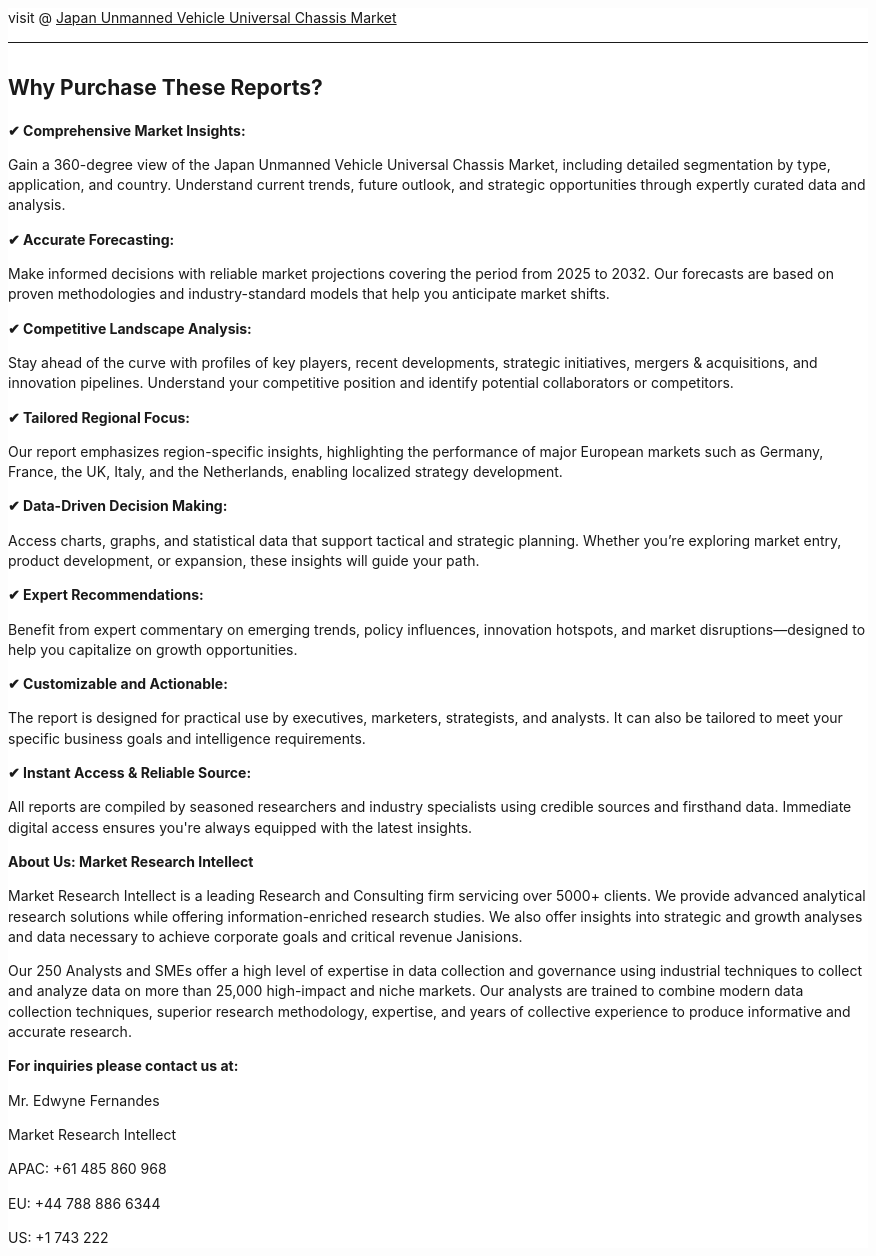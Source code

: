 visit&nbsp;@</strong>&nbsp;</span><span class="font-[700]"><a href="https://www.marketresearchintellect.com/product/global-unmanned-vehicle-universal-chassis-market/?utm_source=Linkedin&utm_medium=828" target="_blank" data-tracking-control-name="article-ssr-frontend-pulse_little-text-block" data-tracking-will-navigate="" data-test-link="">Japan Unmanned Vehicle Universal Chassis Market</a></span></p></blockquote><hr /><h2>Why Purchase These Reports?</h2><p><strong>✔ Comprehensive Market Insights:</strong></p><p>Gain a 360-degree view of the Japan Unmanned Vehicle Universal Chassis Market, including detailed segmentation by type, application, and country. Understand current trends, future outlook, and strategic opportunities through expertly curated data and analysis.</p><p><strong>✔ Accurate Forecasting:</strong></p><p>Make informed decisions with reliable market projections covering the period from 2025 to 2032. Our forecasts are based on proven methodologies and industry-standard models that help you anticipate market shifts.</p><p><strong>✔ Competitive Landscape Analysis:</strong></p><p>Stay ahead of the curve with profiles of key players, recent developments, strategic initiatives, mergers &amp; acquisitions, and innovation pipelines. Understand your competitive position and identify potential collaborators or competitors.</p><p><strong>✔ Tailored Regional Focus:</strong></p><p>Our report emphasizes region-specific insights, highlighting the performance of major European markets such as Germany, France, the UK, Italy, and the Netherlands, enabling localized strategy development.</p><p><strong>✔ Data-Driven Decision Making:</strong></p><p>Access charts, graphs, and statistical data that support tactical and strategic planning. Whether you&rsquo;re exploring market entry, product development, or expansion, these insights will guide your path.</p><p><strong>✔ Expert Recommendations:</strong></p><p>Benefit from expert commentary on emerging trends, policy influences, innovation hotspots, and market disruptions&mdash;designed to help you capitalize on growth opportunities.</p><p><strong>✔ Customizable and Actionable:</strong></p><p>The report is designed for practical use by executives, marketers, strategists, and analysts. It can also be tailored to meet your specific business goals and intelligence requirements.</p><p><strong>✔ Instant Access &amp; Reliable Source:</strong></p><p>All reports are compiled by seasoned researchers and industry specialists using credible sources and firsthand data. Immediate digital access ensures you're always equipped with the latest insights.</p><p><strong><span class="font-[700]">About Us: Market Research Intellect</span></strong></p><p><span class="">Market Research Intellect is a leading Research and Consulting firm servicing over 5000+ clients. We provide advanced analytical research solutions while offering information-enriched research studies.&nbsp;</span>We also offer insights into strategic and growth analyses and data necessary to achieve corporate goals and critical revenue Janisions.</p><p><span class="">Our 250 Analysts and SMEs offer a high level of expertise in data collection and governance using industrial techniques to collect and analyze data on more than 25,000 high-impact and niche markets. Our analysts are trained to combine modern data collection techniques, superior research methodology, expertise, and years of collective experience to produce informative and accurate research.</span></p><p><strong>For inquiries please contact us at:</strong></p><p>Mr. Edwyne Fernandes</p><p>Market Research Intellect</p><p>APAC: +61 485 860 968</p><p>EU: +44 788 886 6344</p><p>US: +1 743 222